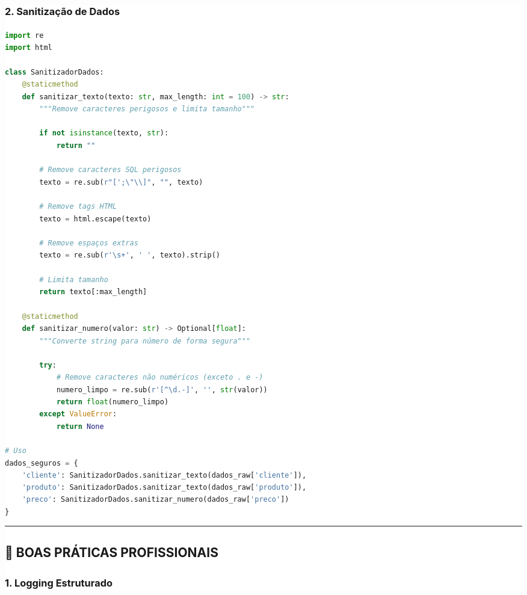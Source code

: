 ### **2. Sanitização de Dados**

```python
import re
import html

class SanitizadorDados:
    @staticmethod
    def sanitizar_texto(texto: str, max_length: int = 100) -> str:
        """Remove caracteres perigosos e limita tamanho"""
        
        if not isinstance(texto, str):
            return ""
        
        # Remove caracteres SQL perigosos
        texto = re.sub(r"[';\"\\]", "", texto)
        
        # Remove tags HTML
        texto = html.escape(texto)
        
        # Remove espaços extras
        texto = re.sub(r'\s+', ' ', texto).strip()
        
        # Limita tamanho
        return texto[:max_length]
    
    @staticmethod
    def sanitizar_numero(valor: str) -> Optional[float]:
        """Converte string para número de forma segura"""
        
        try:
            # Remove caracteres não numéricos (exceto . e -)
            numero_limpo = re.sub(r'[^\d.-]', '', str(valor))
            return float(numero_limpo)
        except ValueError:
            return None

# Uso
dados_seguros = {
    'cliente': SanitizadorDados.sanitizar_texto(dados_raw['cliente']),
    'produto': SanitizadorDados.sanitizar_texto(dados_raw['produto']),
    'preco': SanitizadorDados.sanitizar_numero(dados_raw['preco'])
}
```

---

## 🚀 BOAS PRÁTICAS PROFISSIONAIS

### **1. Logging Estruturado**
